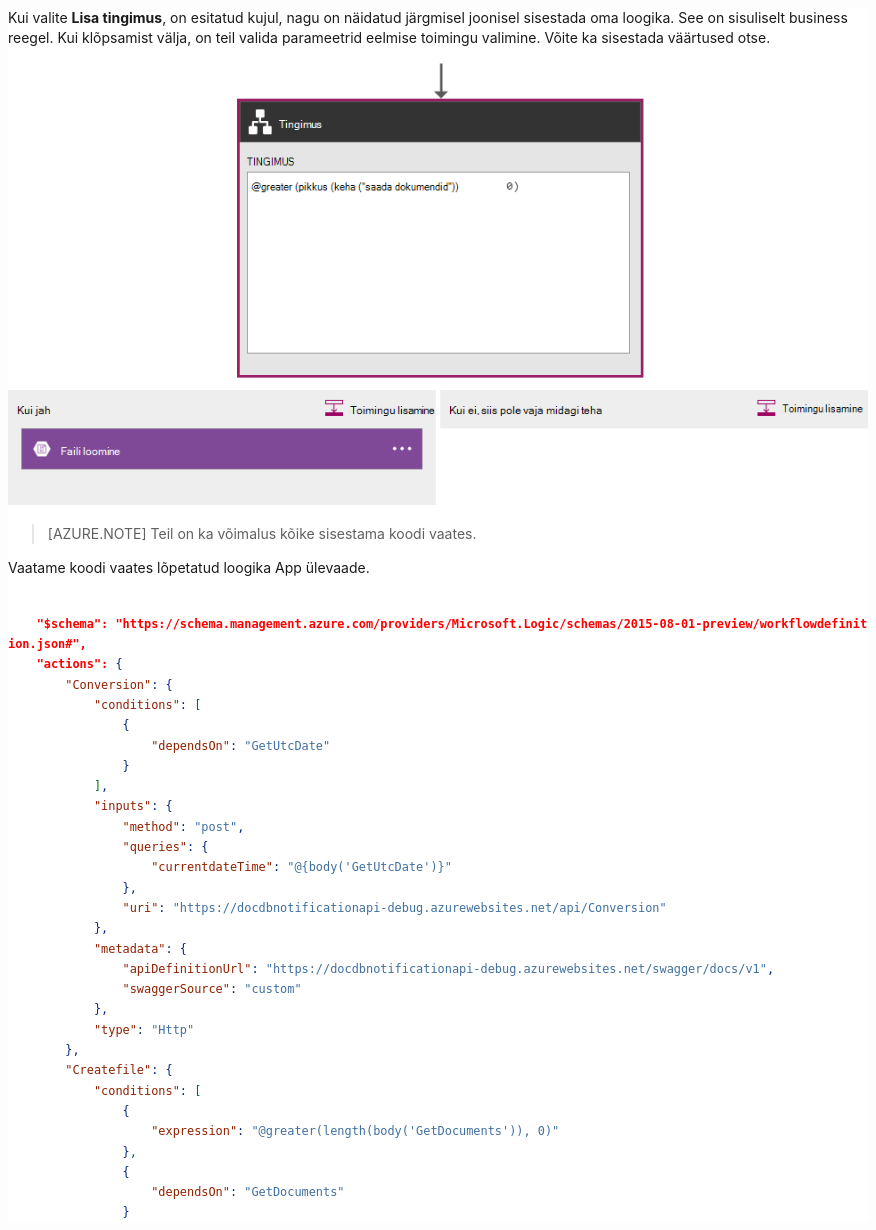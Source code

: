 Kui valite **Lisa tingimus**, on esitatud kujul, nagu on näidatud järgmisel joonisel sisestada oma loogika.  See on sisuliselt business reegel.  Kui klõpsamist välja, on teil valida parameetrid eelmise toimingu valimine. Võite ka sisestada väärtused otse.

![Tingimuse lisamine](./media/documentdb-change-notification/condition1.png)

> [AZURE.NOTE] Teil on ka võimalus kõike sisestama koodi vaates.

Vaatame koodi vaates lõpetatud loogika App ülevaade.  

```JSON
   
    "$schema": "https://schema.management.azure.com/providers/Microsoft.Logic/schemas/2015-08-01-preview/workflowdefinition.json#",
    "actions": {
        "Conversion": {
            "conditions": [
                {
                    "dependsOn": "GetUtcDate"
                }
            ],
            "inputs": {
                "method": "post",
                "queries": {
                    "currentdateTime": "@{body('GetUtcDate')}"
                },
                "uri": "https://docdbnotificationapi-debug.azurewebsites.net/api/Conversion"
            },
            "metadata": {
                "apiDefinitionUrl": "https://docdbnotificationapi-debug.azurewebsites.net/swagger/docs/v1",
                "swaggerSource": "custom"
            },
            "type": "Http"
        },
        "Createfile": {
            "conditions": [
                {
                    "expression": "@greater(length(body('GetDocuments')), 0)"
                },
                {
                    "dependsOn": "GetDocuments"
                }
```